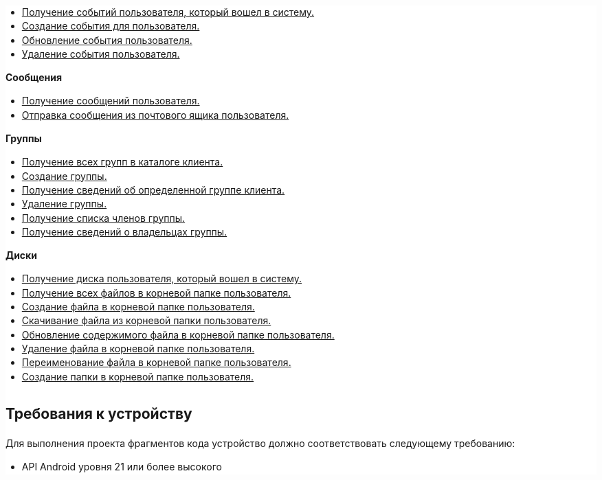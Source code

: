 * [Получение событий пользователя, который вошел в систему.](app/src/main/java/com/microsoft/graph/snippets/snippet/EventsSnippets.java#L51)
* [Создание события для пользователя.](app/src/main/java/com/microsoft/graph/snippets/snippet/EventsSnippets.java#L83)
* [Обновление события пользователя.](app/src/main/java/com/microsoft/graph/snippets/snippet/EventsSnippets.java#L118)
* [Удаление события пользователя.](app/src/main/java/com/microsoft/graph/snippets/snippet/EventsSnippets.java#L170)

**Сообщения**

* [Получение сообщений пользователя.](app/src/main/java/com/microsoft/graph/snippets/snippet/MessageSnippets.java#L51)
* [Отправка сообщения из почтового ящика пользователя.](app/src/main/java/com/microsoft/graph/snippets/snippet/MessageSnippets.java#L82)

**Группы**

* [Получение всех групп в каталоге клиента.](app/src/main/java/com/microsoft/graph/snippets/snippet/GroupsSnippets.java#L184)
* [Создание группы.](app/src/main/java/com/microsoft/graph/snippets/snippet/GroupsSnippets.java#L191)
* [Получение сведений об определенной группе клиента.](app/src/main/java/com/microsoft/graph/snippets/snippet/GroupsSnippets.java#L45)
* [Удаление группы.](app/src/main/java/com/microsoft/graph/snippets/snippet/GroupsSnippets.java#L248)
* [Получение списка членов группы.](app/src/main/java/com/microsoft/graph/snippets/snippet/GroupsSnippets.java#L90)
* [Получение сведений о владельцах группы.](app/src/main/java/com/microsoft/graph/snippets/snippet/GroupsSnippets.java#L137)

**Диски**

* [Получение диска пользователя, который вошел в систему.](/app/src/main/java/com/microsoft/graph/snippets/snippet/DrivesSnippets.java#L51)
* [Получение всех файлов в корневой папке пользователя.](/app/src/main/java/com/microsoft/graph/snippets/snippet/DrivesSnippets.java#L83)
* [Создание файла в корневой папке пользователя.](/app/src/main/java/com/microsoft/graph/snippets/snippet/DrivesSnippets.java#L118)
* [Скачивание файла из корневой папки пользователя.](/app/src/main/java/com/microsoft/graph/snippets/snippet/DrivesSnippets.java#L160)
* [Обновление содержимого файла в корневой папке пользователя.](/app/src/main/java/com/microsoft/graph/snippets/snippet/DrivesSnippets.java#L223)
* [Удаление файла в корневой папке пользователя.](/app/src/main/java/com/microsoft/graph/snippets/snippet/DrivesSnippets.java#L284)
* [Переименование файла в корневой папке пользователя.](/app/src/main/java/com/microsoft/graph/snippets/snippet/DrivesSnippets.java#L337)
* [Создание папки в корневой папке пользователя.](/app/src/main/java/com/microsoft/graph/snippets/snippet/DrivesSnippets.java#L395)

## <a name="device-requirements"></a>Требования к устройству
Для выполнения проекта фрагментов кода устройство должно соответствовать следующему требованию:
* API Android уровня 21 или более высокого
